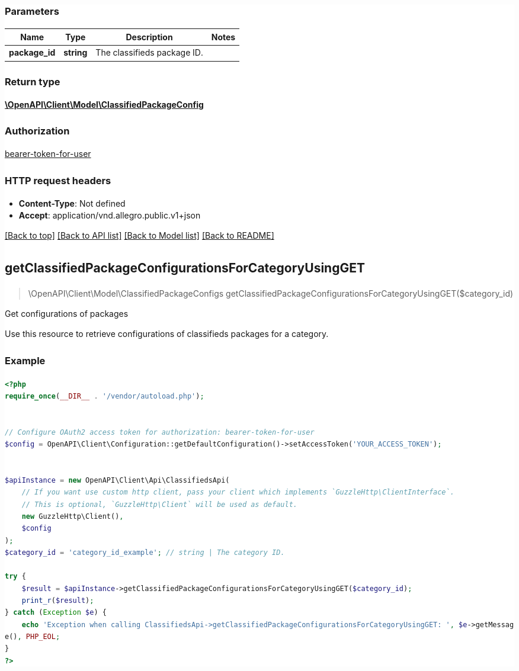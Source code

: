### Parameters


Name | Type | Description  | Notes
------------- | ------------- | ------------- | -------------
 **package_id** | **string**| The classifieds package ID. |

### Return type

[**\OpenAPI\Client\Model\ClassifiedPackageConfig**](../Model/ClassifiedPackageConfig.md)

### Authorization

[bearer-token-for-user](../../README.md#bearer-token-for-user)

### HTTP request headers

- **Content-Type**: Not defined
- **Accept**: application/vnd.allegro.public.v1+json

[[Back to top]](#) [[Back to API list]](../../README.md#documentation-for-api-endpoints)
[[Back to Model list]](../../README.md#documentation-for-models)
[[Back to README]](../../README.md)


## getClassifiedPackageConfigurationsForCategoryUsingGET

> \OpenAPI\Client\Model\ClassifiedPackageConfigs getClassifiedPackageConfigurationsForCategoryUsingGET($category_id)

Get configurations of packages

Use this resource to retrieve configurations of classifieds packages for a category.

### Example

```php
<?php
require_once(__DIR__ . '/vendor/autoload.php');


// Configure OAuth2 access token for authorization: bearer-token-for-user
$config = OpenAPI\Client\Configuration::getDefaultConfiguration()->setAccessToken('YOUR_ACCESS_TOKEN');


$apiInstance = new OpenAPI\Client\Api\ClassifiedsApi(
    // If you want use custom http client, pass your client which implements `GuzzleHttp\ClientInterface`.
    // This is optional, `GuzzleHttp\Client` will be used as default.
    new GuzzleHttp\Client(),
    $config
);
$category_id = 'category_id_example'; // string | The category ID.

try {
    $result = $apiInstance->getClassifiedPackageConfigurationsForCategoryUsingGET($category_id);
    print_r($result);
} catch (Exception $e) {
    echo 'Exception when calling ClassifiedsApi->getClassifiedPackageConfigurationsForCategoryUsingGET: ', $e->getMessage(), PHP_EOL;
}
?>
```
